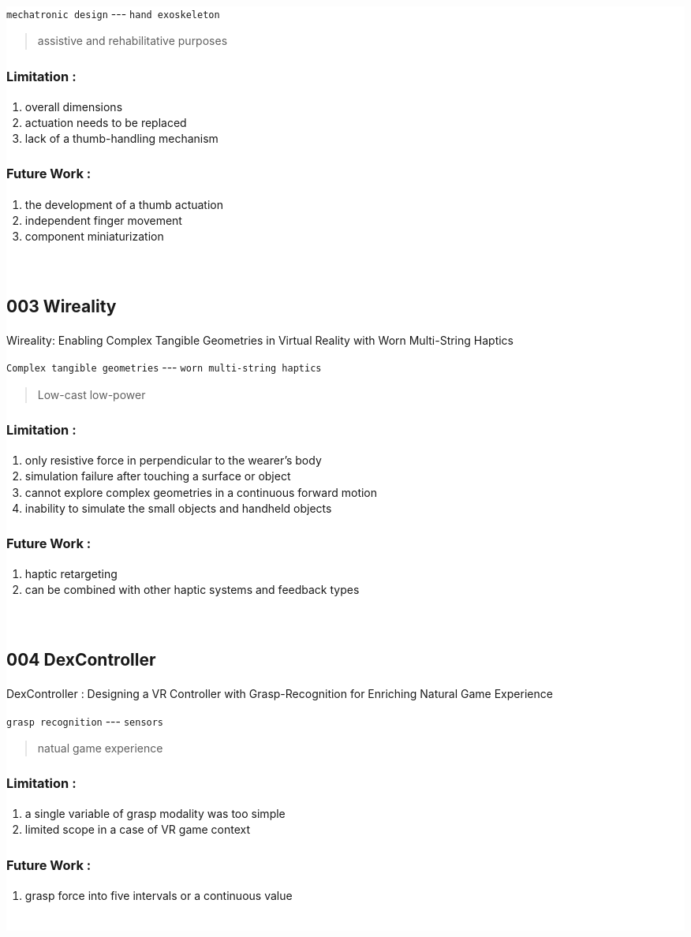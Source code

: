`mechatronic design` --- `hand exoskeleton`

>assistive and rehabilitative purposes

### Limitation :
1. overall dimensions
2. actuation needs to be replaced
3. lack of a thumb-handling mechanism

### Future Work :
1. the development of a thumb actuation
2. independent finger movement
3. component miniaturization

<br>

## **003 Wireality**
Wireality: Enabling Complex Tangible Geometries in Virtual Reality with Worn Multi-String Haptics 

`Complex tangible geometries` --- `worn multi-string haptics`

>Low-cast low-power

### Limitation :
1. only resistive force in perpendicular to the wearer’s body
2. simulation failure after touching a surface or object
3. cannot explore complex geometries in a continuous forward motion
4. inability to simulate the small objects and handheld objects

### Future Work :
1. haptic retargeting
2. can be combined with other haptic systems and feedback types

<br>

## **004 DexController**
DexController : Designing a VR Controller with Grasp-Recognition for Enriching Natural Game Experience

`grasp recognition` --- `sensors`

>natual game experience

### Limitation :
1. a single variable of grasp modality was too simple
2. limited scope in a case of VR game context

### Future Work :
1. grasp force into five intervals or a continuous value

<br>
